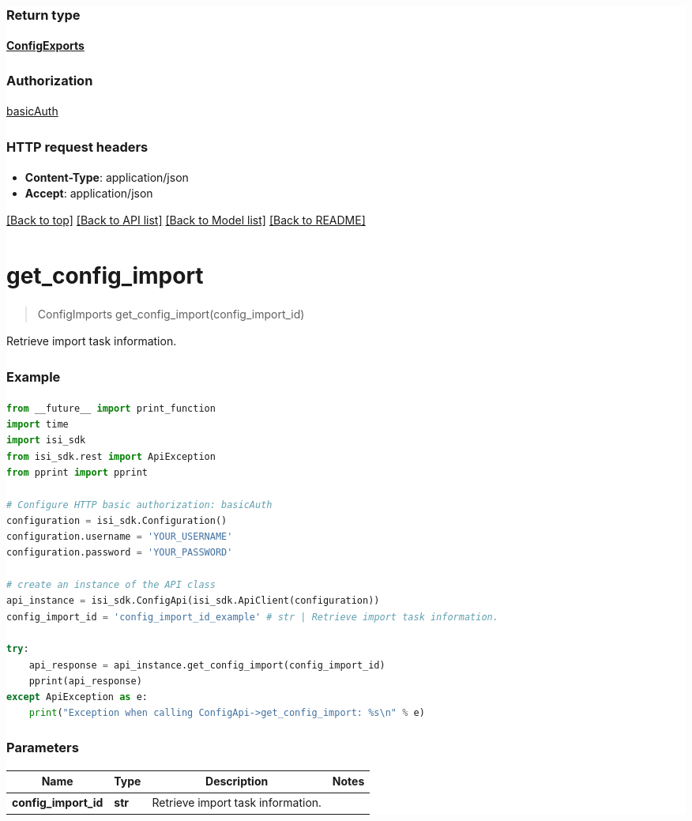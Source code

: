 ### Return type

[**ConfigExports**](ConfigExports.md)

### Authorization

[basicAuth](../README.md#basicAuth)

### HTTP request headers

 - **Content-Type**: application/json
 - **Accept**: application/json

[[Back to top]](#) [[Back to API list]](../README.md#documentation-for-api-endpoints) [[Back to Model list]](../README.md#documentation-for-models) [[Back to README]](../README.md)

# **get_config_import**
> ConfigImports get_config_import(config_import_id)



Retrieve import task information.

### Example
```python
from __future__ import print_function
import time
import isi_sdk
from isi_sdk.rest import ApiException
from pprint import pprint

# Configure HTTP basic authorization: basicAuth
configuration = isi_sdk.Configuration()
configuration.username = 'YOUR_USERNAME'
configuration.password = 'YOUR_PASSWORD'

# create an instance of the API class
api_instance = isi_sdk.ConfigApi(isi_sdk.ApiClient(configuration))
config_import_id = 'config_import_id_example' # str | Retrieve import task information.

try:
    api_response = api_instance.get_config_import(config_import_id)
    pprint(api_response)
except ApiException as e:
    print("Exception when calling ConfigApi->get_config_import: %s\n" % e)
```

### Parameters

Name | Type | Description  | Notes
------------- | ------------- | ------------- | -------------
 **config_import_id** | **str**| Retrieve import task information. | 
